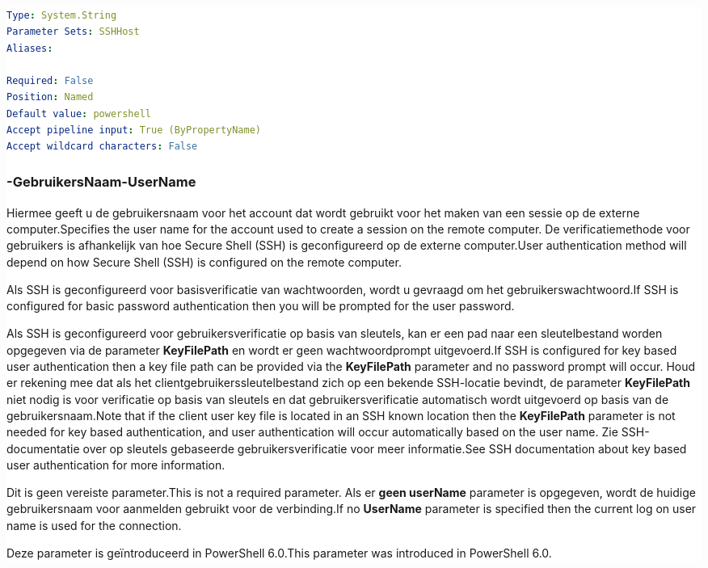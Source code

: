 ```yaml
Type: System.String
Parameter Sets: SSHHost
Aliases:

Required: False
Position: Named
Default value: powershell
Accept pipeline input: True (ByPropertyName)
Accept wildcard characters: False
```

### <span data-ttu-id="7f5d0-333">-GebruikersNaam</span><span class="sxs-lookup"><span data-stu-id="7f5d0-333">-UserName</span></span>

<span data-ttu-id="7f5d0-334">Hiermee geeft u de gebruikersnaam voor het account dat wordt gebruikt voor het maken van een sessie op de externe computer.</span><span class="sxs-lookup"><span data-stu-id="7f5d0-334">Specifies the user name for the account used to create a session on the remote computer.</span></span> <span data-ttu-id="7f5d0-335">De verificatiemethode voor gebruikers is afhankelijk van hoe Secure Shell (SSH) is geconfigureerd op de externe computer.</span><span class="sxs-lookup"><span data-stu-id="7f5d0-335">User authentication method will depend on how Secure Shell (SSH) is configured on the remote computer.</span></span>

<span data-ttu-id="7f5d0-336">Als SSH is geconfigureerd voor basisverificatie van wachtwoorden, wordt u gevraagd om het gebruikerswachtwoord.</span><span class="sxs-lookup"><span data-stu-id="7f5d0-336">If SSH is configured for basic password authentication then you will be prompted for the user password.</span></span>

<span data-ttu-id="7f5d0-337">Als SSH is geconfigureerd voor gebruikersverificatie op basis van sleutels, kan er een pad naar een sleutelbestand worden opgegeven via de parameter **KeyFilePath** en wordt er geen wachtwoordprompt uitgevoerd.</span><span class="sxs-lookup"><span data-stu-id="7f5d0-337">If SSH is configured for key based user authentication then a key file path can be provided via the **KeyFilePath** parameter and no password prompt will occur.</span></span> <span data-ttu-id="7f5d0-338">Houd er rekening mee dat als het clientgebruikerssleutelbestand zich op een bekende SSH-locatie bevindt, de parameter **KeyFilePath** niet nodig is voor verificatie op basis van sleutels en dat gebruikersverificatie automatisch wordt uitgevoerd op basis van de gebruikersnaam.</span><span class="sxs-lookup"><span data-stu-id="7f5d0-338">Note that if the client user key file is located in an SSH known location then the **KeyFilePath** parameter is not needed for key based authentication, and user authentication will occur automatically based on the user name.</span></span> <span data-ttu-id="7f5d0-339">Zie SSH-documentatie over op sleutels gebaseerde gebruikersverificatie voor meer informatie.</span><span class="sxs-lookup"><span data-stu-id="7f5d0-339">See SSH documentation about key based user authentication for more information.</span></span>

<span data-ttu-id="7f5d0-340">Dit is geen vereiste parameter.</span><span class="sxs-lookup"><span data-stu-id="7f5d0-340">This is not a required parameter.</span></span> <span data-ttu-id="7f5d0-341">Als er **geen userName** parameter is opgegeven, wordt de huidige gebruikersnaam voor aanmelden gebruikt voor de verbinding.</span><span class="sxs-lookup"><span data-stu-id="7f5d0-341">If no **UserName** parameter is specified then the current log on user name is used for the connection.</span></span>

<span data-ttu-id="7f5d0-342">Deze parameter is geïntroduceerd in PowerShell 6.0.</span><span class="sxs-lookup"><span data-stu-id="7f5d0-342">This parameter was introduced in PowerShell 6.0.</span></span>
